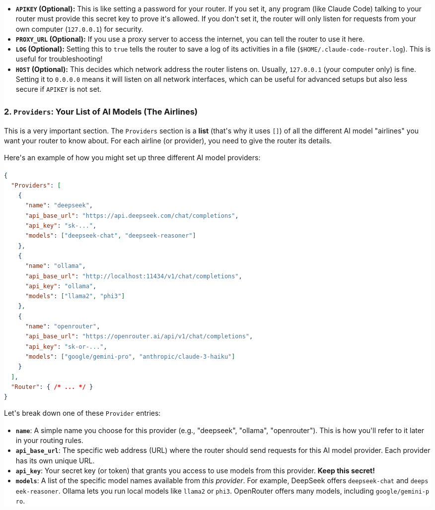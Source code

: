 *   **`APIKEY` (Optional):** This is like setting a password for your router. If you set it, any program (like Claude Code) talking to your router must provide this secret key to prove it's allowed. If you don't set it, the router will only listen for requests from your own computer (`127.0.0.1`) for security.
*   **`PROXY_URL` (Optional):** If you use a proxy server to access the internet, you can tell the router to use it here.
*   **`LOG` (Optional):** Setting this to `true` tells the router to save a log of its activities in a file (`$HOME/.claude-code-router.log`). This is useful for troubleshooting!
*   **`HOST` (Optional):** This decides which network address the router listens on. Usually, `127.0.0.1` (your computer only) is fine. Setting it to `0.0.0.0` means it will listen on all network interfaces, which can be useful for advanced setups but also less secure if `APIKEY` is not set.

### 2. `Providers`: Your List of AI Models (The Airlines)

This is a very important section. The `Providers` section is a **list** (that's why it uses `[]`) of all the different AI model "airlines" you want your router to know about. For each airline (or provider), you need to give the router its details.

Here's an example of how you might set up three different AI model providers:

```json
{
  "Providers": [
    {
      "name": "deepseek",
      "api_base_url": "https://api.deepseek.com/chat/completions",
      "api_key": "sk-...",
      "models": ["deepseek-chat", "deepseek-reasoner"]
    },
    {
      "name": "ollama",
      "api_base_url": "http://localhost:11434/v1/chat/completions",
      "api_key": "ollama",
      "models": ["llama2", "phi3"]
    },
    {
      "name": "openrouter",
      "api_base_url": "https://openrouter.ai/api/v1/chat/completions",
      "api_key": "sk-or-...",
      "models": ["google/gemini-pro", "anthropic/claude-3-haiku"]
    }
  ],
  "Router": { /* ... */ }
}
```

Let's break down one of these `Provider` entries:

*   **`name`**: A simple name you choose for this provider (e.g., "deepseek", "ollama", "openrouter"). This is how you'll refer to it later in your routing rules.
*   **`api_base_url`**: The specific web address (URL) where the router should send requests for this AI model provider. Each provider has its own unique URL.
*   **`api_key`**: Your secret key (or token) that grants you access to use models from this provider. **Keep this secret!**
*   **`models`**: A list of the specific model names available from *this provider*. For example, DeepSeek offers `deepseek-chat` and `deepseek-reasoner`. Ollama lets you run local models like `llama2` or `phi3`. OpenRouter offers many models, including `google/gemini-pro`.
